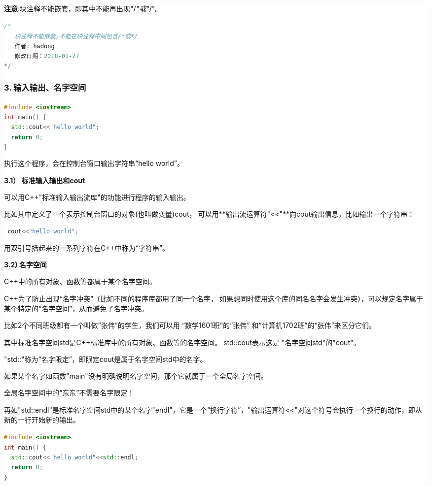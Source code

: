 **注意**:块注释不能嵌套，即其中不能再出现"/*"或"*/"。

```cpp
/*
   块注释不能嵌套,不能在块注释中间包含/*或*/
   作者: hwdong
   修改日期：2018-01-27
*/
```

### 3. 输入输出、名字空间

```cpp 
#include <iostream>
int main() {   
  std::cout<<"hello world";
  return 0;  
}
```

执行这个程序，会在控制台窗口输出字符串“hello world”。

**3.1） 标准输入输出和cout**


可以用C++"标准输入输出流库"的功能进行程序的输入输出。

比如其中定义了一个表示控制台窗口的对象(也叫做变量)cout，
可以用**输出流运算符"<<"**向cout输出信息，比如输出一个字符串：

```c
 cout<<"hello world";
```
   用双引号括起来的一系列字符在C++中称为“字符串”。

**3.2) 名字空间**

C++中的所有对象、函数等都属于某个名字空间。

     
C++为了防止出现“名字冲突”（比如不同的程序库都用了同一个名字，
如果想同时使用这个库的同名名字会发生冲突），可以规定名字属于某个特定的“名字空间”，从而避免了名字冲突。

比如2个不同班级都有一个叫做“张伟”的学生，我们可以用
“数学1601班”的“张伟” 和“计算机1702班”的“张伟”来区分它们。

其中标准名字空间std是C++标准库中的所有对象、函数等的名字空间。
   std::cout表示这是 "名字空间std"的"cout"。
 
 "std::"称为“名字限定”，即限定cout是属于名字空间std中的名字。
 
如果某个名字如函数"main"没有明确说明名字空间，那个它就属于一个全局名字空间。

全局名字空间中的“东东”不需要名字限定！

再如"std::endl"是标准名字空间std中的某个名字"endl"，它是一个“换行字符”，"输出运算符<<"对这个符号会执行一个换行的动作，即从新的一行开始新的输出。

```cpp
#include <iostream>
int main() {   
  std::cout<<"hello world"<<std::endl;
  return 0;  
}
```
